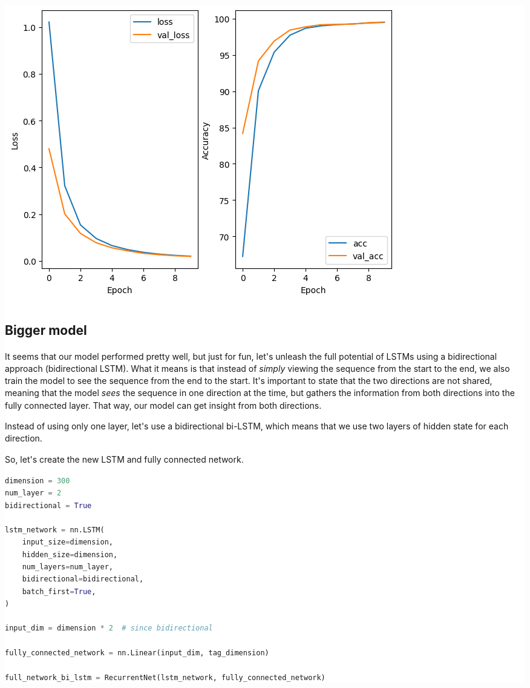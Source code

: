 ![loss_acc](graph/training_graph.png)

## Bigger model

It seems that our model performed pretty well, but just for fun, let's unleash the full potential of LSTMs using a
bidirectional approach (bidirectional LSTM). What it means is that instead of _simply_ viewing the sequence from the start to the end, we
also train the model to see the sequence from the end to the start. It's important to state that the two directions are
not shared, meaning that the model _sees_ the sequence in one direction at the time, but gathers the information from both directions into the
fully connected layer. That way, our model can get insight from both directions.

Instead of using only one layer, let's use a bidirectional bi-LSTM, which means that we use two layers of hidden state for each direction.

So, let's create the new LSTM and fully connected network.

```python
dimension = 300
num_layer = 2
bidirectional = True

lstm_network = nn.LSTM(
    input_size=dimension,
    hidden_size=dimension,
    num_layers=num_layer,
    bidirectional=bidirectional,
    batch_first=True,
)

input_dim = dimension * 2  # since bidirectional

fully_connected_network = nn.Linear(input_dim, tag_dimension)

full_network_bi_lstm = RecurrentNet(lstm_network, fully_connected_network)
```
